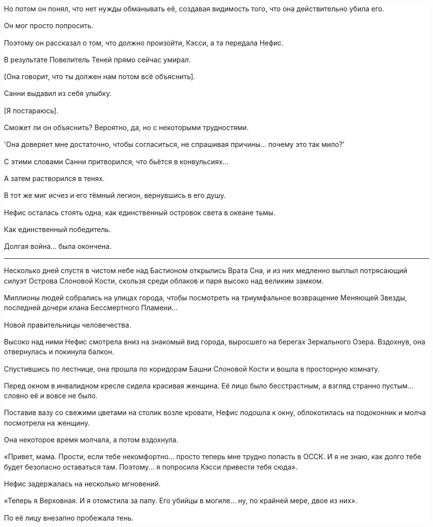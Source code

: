 Но потом он понял, что нет нужды обманывать её, создавая видимость того, что она действительно убила его.

Он мог просто попросить.

Поэтому он рассказал о том, что должно произойти, Кэсси, а та передала Нефис.

В результате Повелитель Теней прямо сейчас умирал.

[Она говорит, что ты должен нам потом всё объяснить].

Санни выдавил из себя улыбку.

[Я постараюсь].

Сможет ли он объяснить? Вероятно, да, но с некоторыми трудностями.

'Она доверяет мне достаточно, чтобы согласиться, не спрашивая причины... почему это так мило?'

С этими словами Санни притворился, что бьётся в конвульсиях...

А затем растворился в тенях.

В тот же миг исчез и его тёмный легион, вернувшись в его душу.

Нефис осталась стоять одна, как единственный островок света в океане тьмы.

Как единственный победитель.

Долгая война... была окончена.

***

Несколько дней спустя в чистом небе над Бастионом открылись Врата Сна, и из них медленно выплыл потрясающий силуэт Острова Слоновой Кости, скользя среди облаков и паря высоко над великим замком.

Миллионы людей собрались на улицах города, чтобы посмотреть на триумфальное возвращение Меняющей Звезды, последней дочери клана Бессмертного Пламени...

Новой правительницы человечества.

Высоко над ними Нефис смотрела вниз на знакомый вид города, выросшего на берегах Зеркального Озера. Вздохнув, она отвернулась и покинула балкон.

Спустившись по лестнице, она прошла по коридорам Башни Слоновой Кости и вошла в просторную комнату.

Перед окном в инвалидном кресле сидела красивая женщина. Её лицо было бесстрастным, а взгляд странно пустым... словно её и вовсе не было.

Поставив вазу со свежими цветами на столик возле кровати, Нефис подошла к окну, облокотилась на подоконник и молча посмотрела на женщину.

Она некоторое время молчала, а потом вздохнула.

«Привет, мама. Прости, если тебе некомфортно... просто теперь мне трудно попасть в ОССК. И я не знаю, как долго тебе будет безопасно оставаться там. Поэтому... я попросила Кэсси привести тебя сюда».

Нефис задержалась на несколько мгновений.

«Теперь я Верховная. И я отомстила за папу. Его убийцы в могиле... ну, по крайней мере, двое из них».

По её лицу внезапно пробежала тень.
